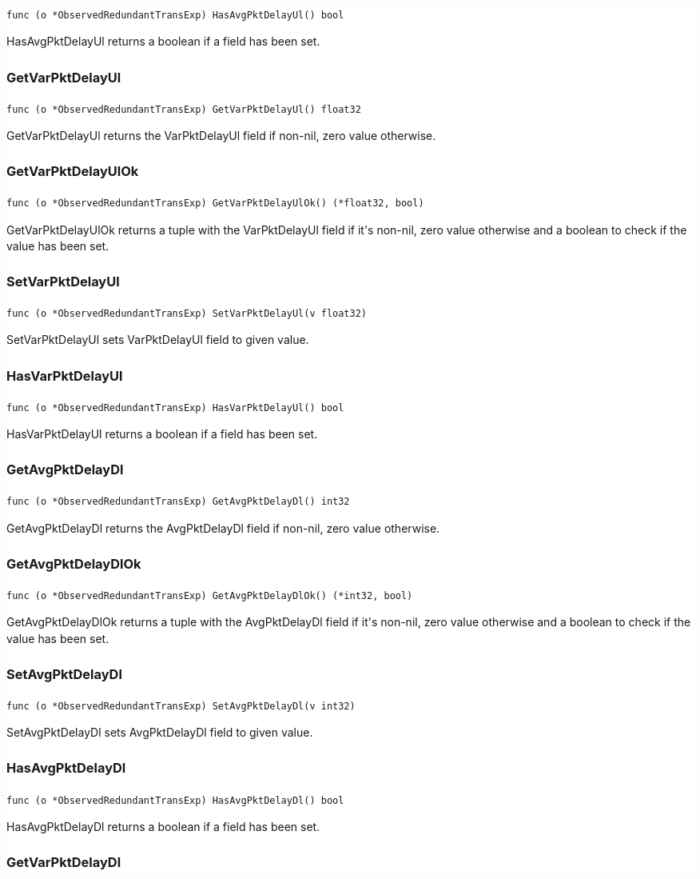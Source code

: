 `func (o *ObservedRedundantTransExp) HasAvgPktDelayUl() bool`

HasAvgPktDelayUl returns a boolean if a field has been set.

### GetVarPktDelayUl

`func (o *ObservedRedundantTransExp) GetVarPktDelayUl() float32`

GetVarPktDelayUl returns the VarPktDelayUl field if non-nil, zero value otherwise.

### GetVarPktDelayUlOk

`func (o *ObservedRedundantTransExp) GetVarPktDelayUlOk() (*float32, bool)`

GetVarPktDelayUlOk returns a tuple with the VarPktDelayUl field if it's non-nil, zero value otherwise
and a boolean to check if the value has been set.

### SetVarPktDelayUl

`func (o *ObservedRedundantTransExp) SetVarPktDelayUl(v float32)`

SetVarPktDelayUl sets VarPktDelayUl field to given value.

### HasVarPktDelayUl

`func (o *ObservedRedundantTransExp) HasVarPktDelayUl() bool`

HasVarPktDelayUl returns a boolean if a field has been set.

### GetAvgPktDelayDl

`func (o *ObservedRedundantTransExp) GetAvgPktDelayDl() int32`

GetAvgPktDelayDl returns the AvgPktDelayDl field if non-nil, zero value otherwise.

### GetAvgPktDelayDlOk

`func (o *ObservedRedundantTransExp) GetAvgPktDelayDlOk() (*int32, bool)`

GetAvgPktDelayDlOk returns a tuple with the AvgPktDelayDl field if it's non-nil, zero value otherwise
and a boolean to check if the value has been set.

### SetAvgPktDelayDl

`func (o *ObservedRedundantTransExp) SetAvgPktDelayDl(v int32)`

SetAvgPktDelayDl sets AvgPktDelayDl field to given value.

### HasAvgPktDelayDl

`func (o *ObservedRedundantTransExp) HasAvgPktDelayDl() bool`

HasAvgPktDelayDl returns a boolean if a field has been set.

### GetVarPktDelayDl
